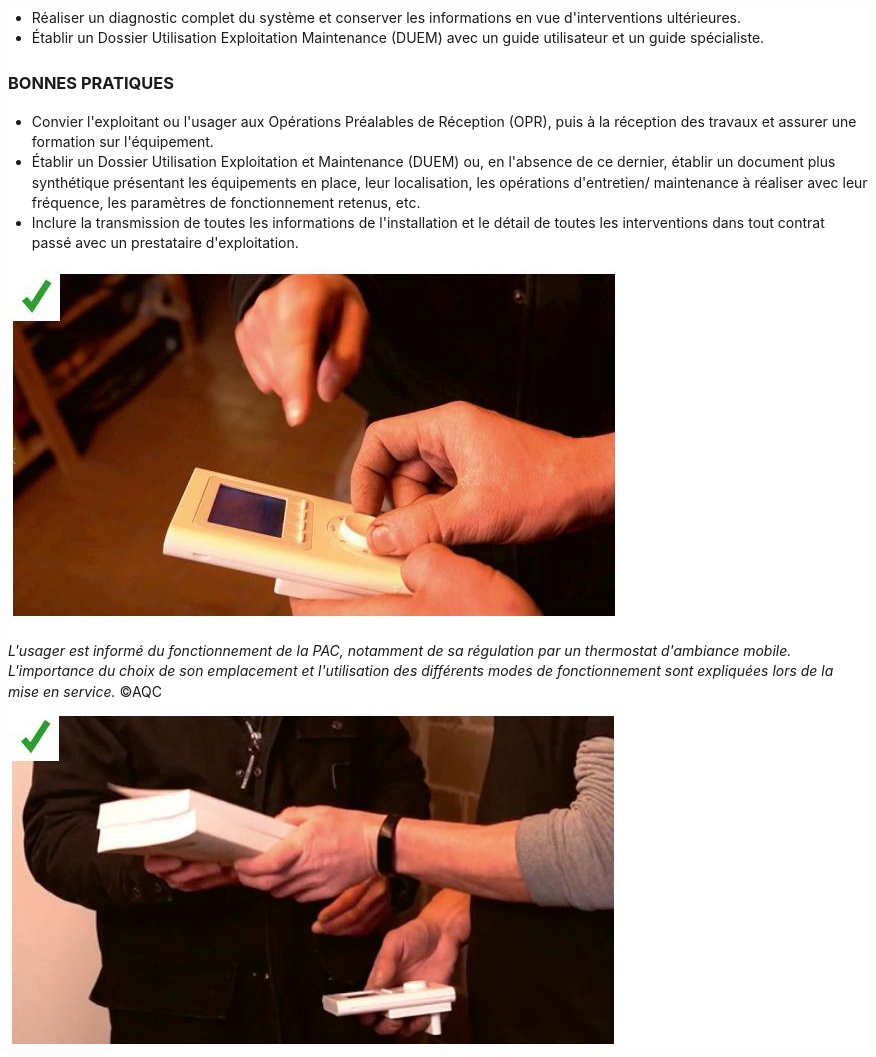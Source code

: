 - Réaliser un diagnostic complet du système et conserver les informations en vue d'interventions ultérieures.
- Établir un Dossier Utilisation Exploitation Maintenance (DUEM) avec un guide utilisateur et un guide spécialiste.

### **BONNES PRATIQUES**

- Convier l'exploitant ou l'usager aux Opérations Préalables de Réception (OPR), puis à la réception des travaux et assurer une formation sur l'équipement.
- Établir un Dossier Utilisation Exploitation et Maintenance (DUEM) ou, en l'absence de ce dernier, établir un document plus synthétique présentant les équipements en place, leur localisation, les opérations d'entretien/ maintenance à réaliser avec leur fréquence, les paramètres de fonctionnement retenus, etc.
- Inclure la transmission de toutes les informations de l'installation et le détail de toutes les interventions dans tout contrat passé avec un prestataire d'exploitation.

![](<images/Pompe à chaleur en rénovation - 12 enseignements à connaître/_page_21_Picture_18.jpeg>)

*L'usager est informé du fonctionnement de la PAC, notamment de sa régulation par un thermostat d'ambiance mobile. L'importance du choix de son emplacement et l'utilisation des différents modes de fonctionnement sont expliquées lors de la mise en service.* ©AQC

![](<images/Pompe à chaleur en rénovation - 12 enseignements à connaître/_page_21_Picture_20.jpeg>)
